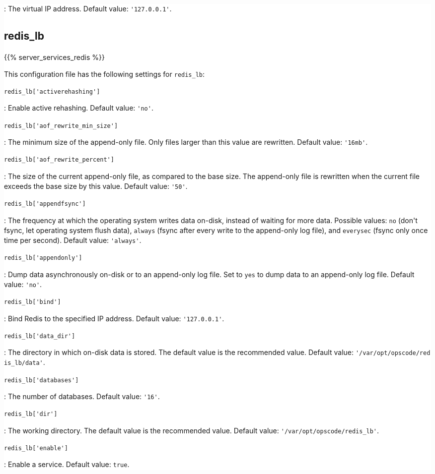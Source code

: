:   The virtual IP address. Default value: `'127.0.0.1'`.

redis_lb
---------

{{% server_services_redis %}}

This configuration file has the following settings for `redis_lb`:

`redis_lb['activerehashing']`

:   Enable active rehashing. Default value: `'no'`.

`redis_lb['aof_rewrite_min_size']`

:   The minimum size of the append-only file. Only files larger than
    this value are rewritten. Default value: `'16mb'`.

`redis_lb['aof_rewrite_percent']`

:   The size of the current append-only file, as compared to the base
    size. The append-only file is rewritten when the current file
    exceeds the base size by this value. Default value: `'50'`.

`redis_lb['appendfsync']`

:   The frequency at which the operating system writes data on-disk,
    instead of waiting for more data. Possible values: `no` (don't
    fsync, let operating system flush data), `always` (fsync after every
    write to the append-only log file), and `everysec` (fsync only once
    time per second). Default value: `'always'`.

`redis_lb['appendonly']`

:   Dump data asynchronously on-disk or to an append-only log file. Set
    to `yes` to dump data to an append-only log file. Default value:
    `'no'`.

`redis_lb['bind']`

:   Bind Redis to the specified IP address. Default value:
    `'127.0.0.1'`.

`redis_lb['data_dir']`

:   The directory in which on-disk data is stored. The default value is
    the recommended value. Default value:
    `'/var/opt/opscode/redis_lb/data'`.

`redis_lb['databases']`

:   The number of databases. Default value: `'16'`.

`redis_lb['dir']`

:   The working directory. The default value is the recommended value.
    Default value: `'/var/opt/opscode/redis_lb'`.

`redis_lb['enable']`

:   Enable a service. Default value: `true`.

